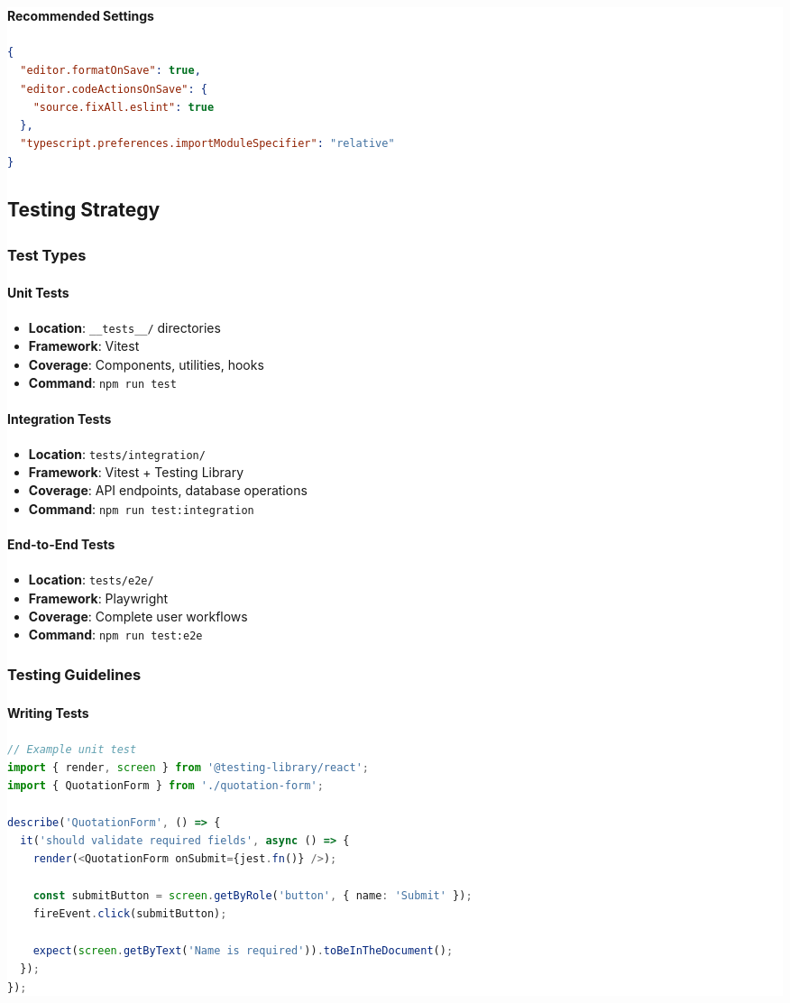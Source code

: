 #### Recommended Settings
```json
{
  "editor.formatOnSave": true,
  "editor.codeActionsOnSave": {
    "source.fixAll.eslint": true
  },
  "typescript.preferences.importModuleSpecifier": "relative"
}
```

## Testing Strategy

### Test Types

#### Unit Tests
- **Location**: `__tests__/` directories
- **Framework**: Vitest
- **Coverage**: Components, utilities, hooks
- **Command**: `npm run test`

#### Integration Tests
- **Location**: `tests/integration/`
- **Framework**: Vitest + Testing Library
- **Coverage**: API endpoints, database operations
- **Command**: `npm run test:integration`

#### End-to-End Tests
- **Location**: `tests/e2e/`
- **Framework**: Playwright
- **Coverage**: Complete user workflows
- **Command**: `npm run test:e2e`

### Testing Guidelines

#### Writing Tests
```typescript
// Example unit test
import { render, screen } from '@testing-library/react';
import { QuotationForm } from './quotation-form';

describe('QuotationForm', () => {
  it('should validate required fields', async () => {
    render(<QuotationForm onSubmit={jest.fn()} />);
    
    const submitButton = screen.getByRole('button', { name: 'Submit' });
    fireEvent.click(submitButton);
    
    expect(screen.getByText('Name is required')).toBeInTheDocument();
  });
});
```

